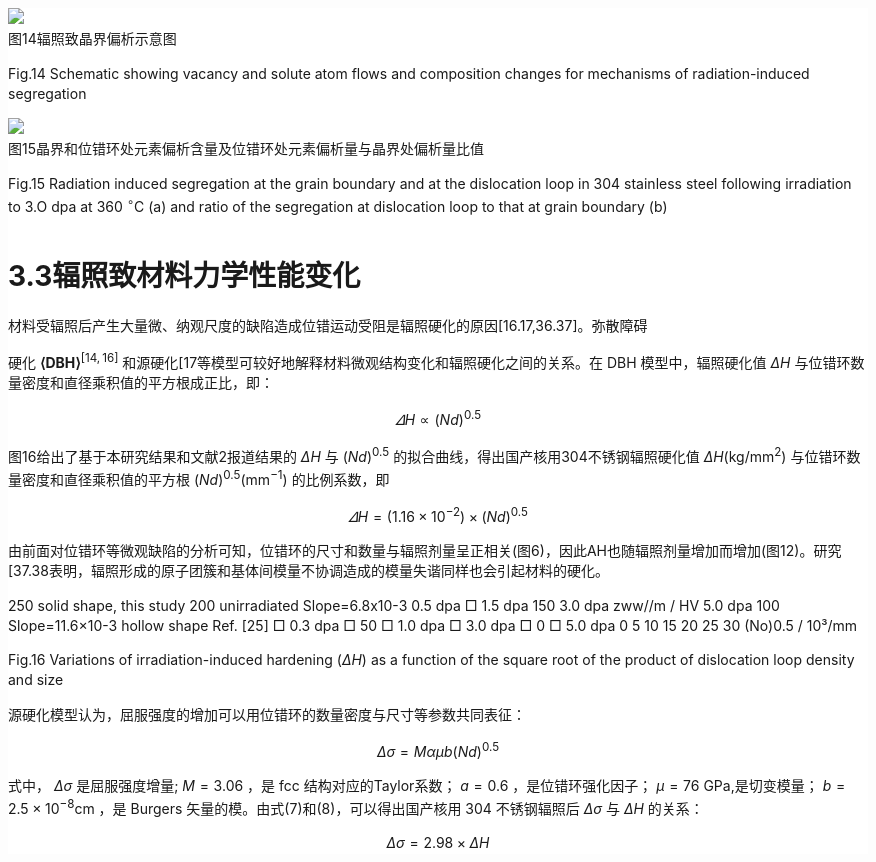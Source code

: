 ![](images/4c88220114c77d44ba4e2a7544ffd23afc5183d515b47ffa567b24d11c02287e.jpg)  
图14辐照致晶界偏析示意图

Fig.14 Schematic showing vacancy and solute atom flows and composition changes for mechanisms of radiation-induced segregation

![](images/b910d86540152bf8ea148682aad4c718adc030b443aefab9ed880a79f977abbc.jpg)  
图15晶界和位错环处元素偏析含量及位错环处元素偏析量与晶界处偏析量比值

Fig.15 Radiation induced segregation at the grain boundary and at the dislocation loop in 304 stainless steel following irradiation to 3.O dpa at $3 6 0 ~ ^ { \circ } \mathrm { C }$ (a) and ratio of the segregation at dislocation loop to that at grain boundary (b)

# 3.3辐照致材料力学性能变化

材料受辐照后产生大量微、纳观尺度的缺陷造成位错运动受阻是辐照硬化的原因[16.17,36.37]。弥散障碍

硬化 $\mathbf { \langle D B H \rangle } ^ { [ 1 4 , 1 6 ] }$ 和源硬化[17等模型可较好地解释材料微观结构变化和辐照硬化之间的关系。在 DBH 模型中，辐照硬化值 $\Delta H$ 与位错环数量密度和直径乘积值的平方根成正比，即：

$$
\varDelta H \propto ( N d ) ^ { 0 . 5 }
$$

图16给出了基于本研究结果和文献2报道结果的 $\Delta H$ 与 $( N d ) ^ { 0 . 5 }$ 的拟合曲线，得出国产核用304不锈钢辐照硬化值 $\Delta H ( \mathrm { k g / m m } ^ { 2 } )$ 与位错环数量密度和直径乘积值的平方根 $( N d ) ^ { 0 . 5 } ( \mathrm { m m } ^ { - 1 } )$ 的比例系数，即

$$
\varDelta H = ( 1 . 1 6 \times 1 0 ^ { - 2 } ) \times ( N d ) ^ { 0 . 5 }
$$

由前面对位错环等微观缺陷的分析可知，位错环的尺寸和数量与辐照剂量呈正相关(图6)，因此AH也随辐照剂量增加而增加(图12)。研究[37.38表明，辐照形成的原子团簇和基体间模量不协调造成的模量失谐同样也会引起材料的硬化。

250 solid shape, this study 200 unirradiated Slope=6.8x10-3 0.5 dpa □ 1.5 dpa 150 3.0 dpa zww//m / HV 5.0 dpa 100 Slope=11.6×10-3 hollow shape Ref. [25] □ 0.3 dpa □ 50 □ 1.0 dpa □ 3.0 dpa □ 0 □ 5.0 dpa 0 5 10 15 20 25 30 (No)0.5 / 10³/mm

Fig.16 Variations of irradiation-induced hardening $( \Delta H )$ as a function of the square root of the product of dislocation loop density and size

源硬化模型认为，屈服强度的增加可以用位错环的数量密度与尺寸等参数共同表征：

$$
\Delta \sigma = M \alpha \mu b ( N d ) ^ { 0 . 5 }
$$

式中， $\Delta \sigma$ 是屈服强度增量; $\scriptstyle M = 3 . 0 6$ ，是 fcc 结构对应的Taylor系数； $\scriptstyle a = 0 . 6$ ，是位错环强化因子； $\scriptstyle \mu = 7 6$ GPa,是切变模量； $b { = } 2 . 5 { \times } 1 0 ^ { - 8 } \mathrm { c m }$ ，是 Burgers 矢量的模。由式(7)和(8)，可以得出国产核用 304 不锈钢辐照后 $\Delta \sigma$ 与 $\Delta H$ 的关系：

$$
\Delta \sigma = 2 . 9 8 \times \Delta H
$$
